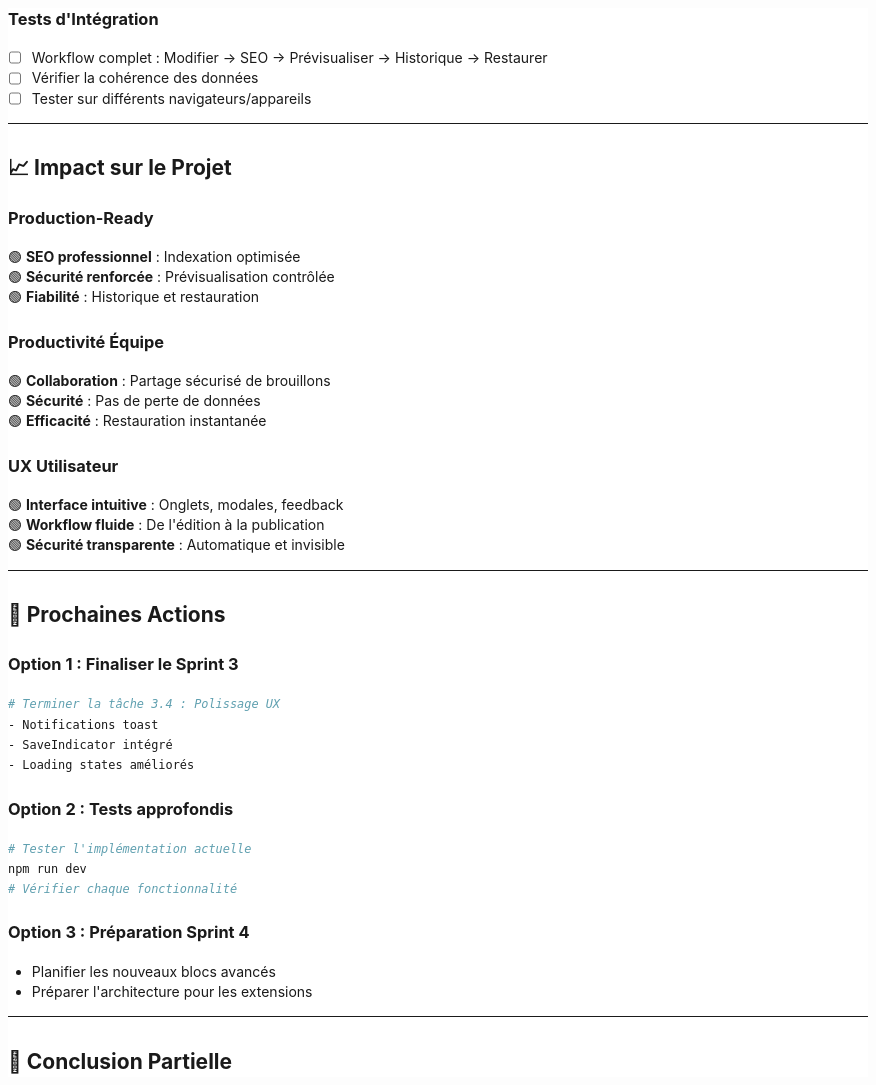 ### Tests d'Intégration
- [ ] Workflow complet : Modifier → SEO → Prévisualiser → Historique → Restaurer
- [ ] Vérifier la cohérence des données
- [ ] Tester sur différents navigateurs/appareils

---

## 📈 Impact sur le Projet

### Production-Ready
🟢 **SEO professionnel** : Indexation optimisée  
🟢 **Sécurité renforcée** : Prévisualisation contrôlée  
🟢 **Fiabilité** : Historique et restauration  

### Productivité Équipe
🟢 **Collaboration** : Partage sécurisé de brouillons  
🟢 **Sécurité** : Pas de perte de données  
🟢 **Efficacité** : Restauration instantanée  

### UX Utilisateur
🟢 **Interface intuitive** : Onglets, modales, feedback  
🟢 **Workflow fluide** : De l'édition à la publication  
🟢 **Sécurité transparente** : Automatique et invisible  

---

## 🚀 Prochaines Actions

### Option 1 : Finaliser le Sprint 3
```bash
# Terminer la tâche 3.4 : Polissage UX
- Notifications toast
- SaveIndicator intégré
- Loading states améliorés
```

### Option 2 : Tests approfondis
```bash
# Tester l'implémentation actuelle
npm run dev
# Vérifier chaque fonctionnalité
```

### Option 3 : Préparation Sprint 4
- Planifier les nouveaux blocs avancés
- Préparer l'architecture pour les extensions

---

## 🎉 Conclusion Partielle
